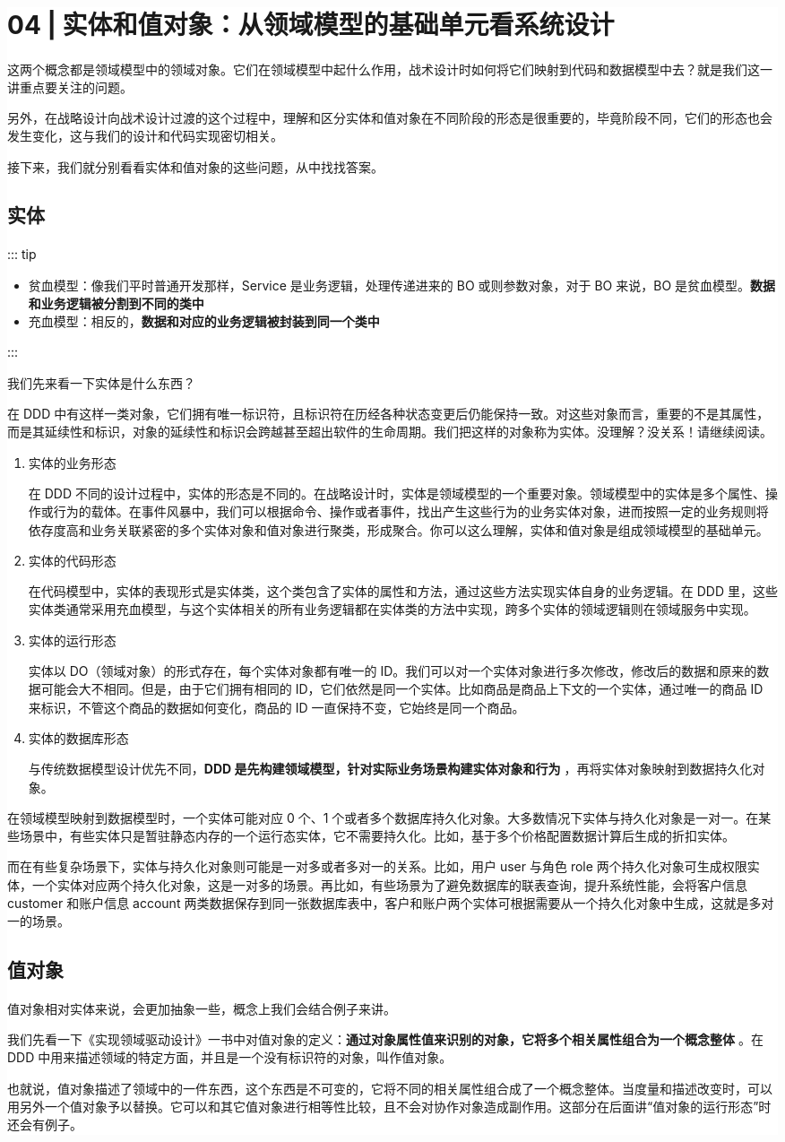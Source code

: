 # 04 | 实体和值对象：从领域模型的基础单元看系统设计

这两个概念都是领域模型中的领域对象。它们在领域模型中起什么作用，战术设计时如何将它们映射到代码和数据模型中去？就是我们这一讲重点要关注的问题。

另外，在战略设计向战术设计过渡的这个过程中，理解和区分实体和值对象在不同阶段的形态是很重要的，毕竟阶段不同，它们的形态也会发生变化，这与我们的设计和代码实现密切相关。

接下来，我们就分别看看实体和值对象的这些问题，从中找找答案。

## 实体

::: tip

- 贫血模型：像我们平时普通开发那样，Service 是业务逻辑，处理传递进来的 BO 或则参数对象，对于 BO 来说，BO 是贫血模型。**数据和业务逻辑被分割到不同的类中**
- 充血模型：相反的，**数据和对应的业务逻辑被封装到同一个类中**

:::

我们先来看一下实体是什么东西？

在 DDD 中有这样一类对象，它们拥有唯一标识符，且标识符在历经各种状态变更后仍能保持一致。对这些对象而言，重要的不是其属性，而是其延续性和标识，对象的延续性和标识会跨越甚至超出软件的生命周期。我们把这样的对象称为实体。没理解？没关系！请继续阅读。

1. 实体的业务形态

   在 DDD 不同的设计过程中，实体的形态是不同的。在战略设计时，实体是领域模型的一个重要对象。领域模型中的实体是多个属性、操作或行为的载体。在事件风暴中，我们可以根据命令、操作或者事件，找出产生这些行为的业务实体对象，进而按照一定的业务规则将依存度高和业务关联紧密的多个实体对象和值对象进行聚类，形成聚合。你可以这么理解，实体和值对象是组成领域模型的基础单元。

2. 实体的代码形态

   在代码模型中，实体的表现形式是实体类，这个类包含了实体的属性和方法，通过这些方法实现实体自身的业务逻辑。在 DDD 里，这些实体类通常采用充血模型，与这个实体相关的所有业务逻辑都在实体类的方法中实现，跨多个实体的领域逻辑则在领域服务中实现。

3. 实体的运行形态

   实体以 DO（领域对象）的形式存在，每个实体对象都有唯一的 ID。我们可以对一个实体对象进行多次修改，修改后的数据和原来的数据可能会大不相同。但是，由于它们拥有相同的 ID，它们依然是同一个实体。比如商品是商品上下文的一个实体，通过唯一的商品 ID 来标识，不管这个商品的数据如何变化，商品的 ID 一直保持不变，它始终是同一个商品。

4. 实体的数据库形态

   与传统数据模型设计优先不同，**DDD 是先构建领域模型，针对实际业务场景构建实体对象和行为** ，再将实体对象映射到数据持久化对象。

在领域模型映射到数据模型时，一个实体可能对应 0 个、1 个或者多个数据库持久化对象。大多数情况下实体与持久化对象是一对一。在某些场景中，有些实体只是暂驻静态内存的一个运行态实体，它不需要持久化。比如，基于多个价格配置数据计算后生成的折扣实体。

而在有些复杂场景下，实体与持久化对象则可能是一对多或者多对一的关系。比如，用户 user 与角色 role 两个持久化对象可生成权限实体，一个实体对应两个持久化对象，这是一对多的场景。再比如，有些场景为了避免数据库的联表查询，提升系统性能，会将客户信息 customer 和账户信息 account 两类数据保存到同一张数据库表中，客户和账户两个实体可根据需要从一个持久化对象中生成，这就是多对一的场景。

## 值对象

值对象相对实体来说，会更加抽象一些，概念上我们会结合例子来讲。

我们先看一下《实现领域驱动设计》一书中对值对象的定义：**通过对象属性值来识别的对象，它将多个相关属性组合为一个概念整体** 。在 DDD 中用来描述领域的特定方面，并且是一个没有标识符的对象，叫作值对象。

也就说，值对象描述了领域中的一件东西，这个东西是不可变的，它将不同的相关属性组合成了一个概念整体。当度量和描述改变时，可以用另外一个值对象予以替换。它可以和其它值对象进行相等性比较，且不会对协作对象造成副作用。这部分在后面讲“值对象的运行形态”时还会有例子。
